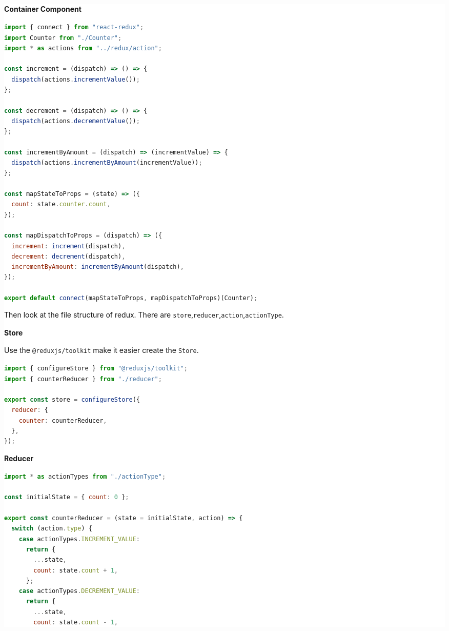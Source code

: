 **Container Component**

```jsx
import { connect } from "react-redux";
import Counter from "./Counter";
import * as actions from "../redux/action";

const increment = (dispatch) => () => {
  dispatch(actions.incrementValue());
};

const decrement = (dispatch) => () => {
  dispatch(actions.decrementValue());
};

const incrementByAmount = (dispatch) => (incrementValue) => {
  dispatch(actions.incrementByAmount(incrementValue));
};

const mapStateToProps = (state) => ({
  count: state.counter.count,
});

const mapDispatchToProps = (dispatch) => ({
  increment: increment(dispatch),
  decrement: decrement(dispatch),
  incrementByAmount: incrementByAmount(dispatch),
});

export default connect(mapStateToProps, mapDispatchToProps)(Counter);

```

Then look at the file structure of redux. There are `store`,`reducer`,`action`,`actionType`. 

**Store**

Use the `@reduxjs/toolkit` make it easier create the `Store`.

```jsx
import { configureStore } from "@reduxjs/toolkit";
import { counterReducer } from "./reducer";

export const store = configureStore({
  reducer: {
    counter: counterReducer,
  },
});
```

**Reducer**

```jsx
import * as actionTypes from "./actionType";

const initialState = { count: 0 };

export const counterReducer = (state = initialState, action) => {
  switch (action.type) {
    case actionTypes.INCREMENT_VALUE:
      return {
        ...state,
        count: state.count + 1,
      };
    case actionTypes.DECREMENT_VALUE:
      return {
        ...state,
        count: state.count - 1,
```